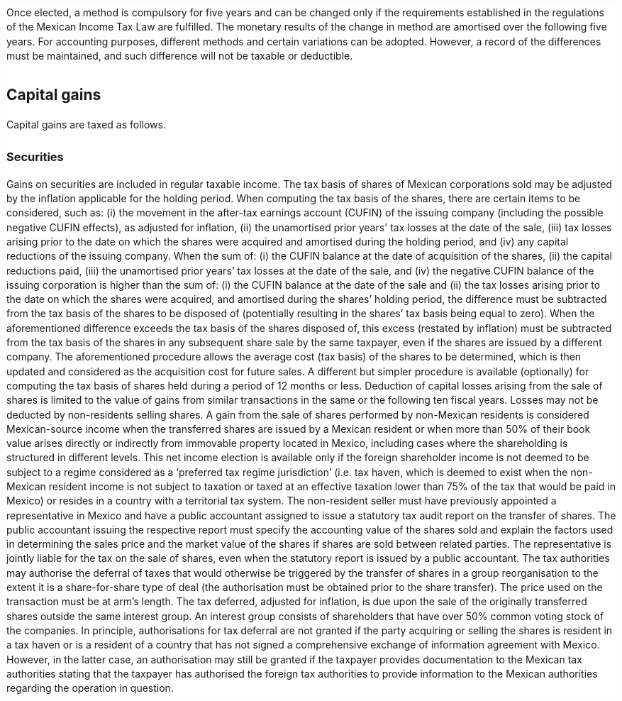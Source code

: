Once elected, a method is compulsory for five years and can be changed only if the requirements established in the regulations of the Mexican Income Tax Law are fulfilled. The monetary results of the change in method are amortised over the following five years.
For accounting purposes, different methods and certain variations can be adopted. However, a record of the differences must be maintained, and such difference will not be taxable or deductible.
## Capital gains
Capital gains are taxed as follows.
### Securities
Gains on securities are included in regular taxable income.
The tax basis of shares of Mexican corporations sold may be adjusted by the inflation applicable for the holding period.
When computing the tax basis of the shares, there are certain items to be considered, such as: (i) the movement in the after-tax earnings account (CUFIN) of the issuing company (including the possible negative CUFIN effects), as adjusted for inflation, (ii) the unamortised prior years' tax losses at the date of the sale, (iii) tax losses arising prior to the date on which the shares were acquired and amortised during the holding period, and (iv) any capital reductions of the issuing company.
When the sum of: (i) the CUFIN balance at the date of acquisition of the shares, (ii) the capital reductions paid, (iii) the unamortised prior years’ tax losses at the date of the sale, and (iv) the negative CUFIN balance of the issuing corporation is higher than the sum of: (i) the CUFIN balance at the date of the sale and (ii) the tax losses arising prior to the date on which the shares were acquired, and amortised during the shares’ holding period, the difference must be subtracted from the tax basis of the shares to be disposed of (potentially resulting in the shares’ tax basis being equal to zero).
When the aforementioned difference exceeds the tax basis of the shares disposed of, this excess (restated by inflation) must be subtracted from the tax basis of the shares in any subsequent share sale by the same taxpayer, even if the shares are issued by a different company.
The aforementioned procedure allows the average cost (tax basis) of the shares to be determined, which is then updated and considered as the acquisition cost for future sales.
A different but simpler procedure is available (optionally) for computing the tax basis of shares held during a period of 12 months or less.
Deduction of capital losses arising from the sale of shares is limited to the value of gains from similar transactions in the same or the following ten fiscal years. Losses may not be deducted by non-residents selling shares.
A gain from the sale of shares performed by non-Mexican residents is considered Mexican-source income when the transferred shares are issued by a Mexican resident or when more than 50% of their book value arises directly or indirectly from immovable property located in Mexico, including cases where the shareholding is structured in different levels.
This net income election is available only if the foreign shareholder income is not deemed to be subject to a regime considered as a ‘preferred tax regime jurisdiction’ (i.e. tax haven, which is deemed to exist when the non-Mexican resident income is not subject to taxation or taxed at an effective taxation lower than 75% of the tax that would be paid in Mexico) or resides in a country with a territorial tax system. The non-resident seller must have previously appointed a representative in Mexico and have a public accountant assigned to issue a statutory tax audit report on the transfer of shares. The public accountant issuing the respective report must specify the accounting value of the shares sold and explain the factors used in determining the sales price and the market value of the shares if shares are sold between related parties.
The representative is jointly liable for the tax on the sale of shares, even when the statutory report is issued by a public accountant.
The tax authorities may authorise the deferral of taxes that would otherwise be triggered by the transfer of shares in a group reorganisation to the extent it is a share-for-share type of deal (the authorisation must be obtained prior to the share transfer). The price used on the transaction must be at arm’s length. The tax deferred, adjusted for inflation, is due upon the sale of the originally transferred shares outside the same interest group. An interest group consists of shareholders that have over 50% common voting stock of the companies.
In principle, authorisations for tax deferral are not granted if the party acquiring or selling the shares is resident in a tax haven or is a resident of a country that has not signed a comprehensive exchange of information agreement with Mexico. However, in the latter case, an authorisation may still be granted if the taxpayer provides documentation to the Mexican tax authorities stating that the taxpayer has authorised the foreign tax authorities to provide information to the Mexican authorities regarding the operation in question.